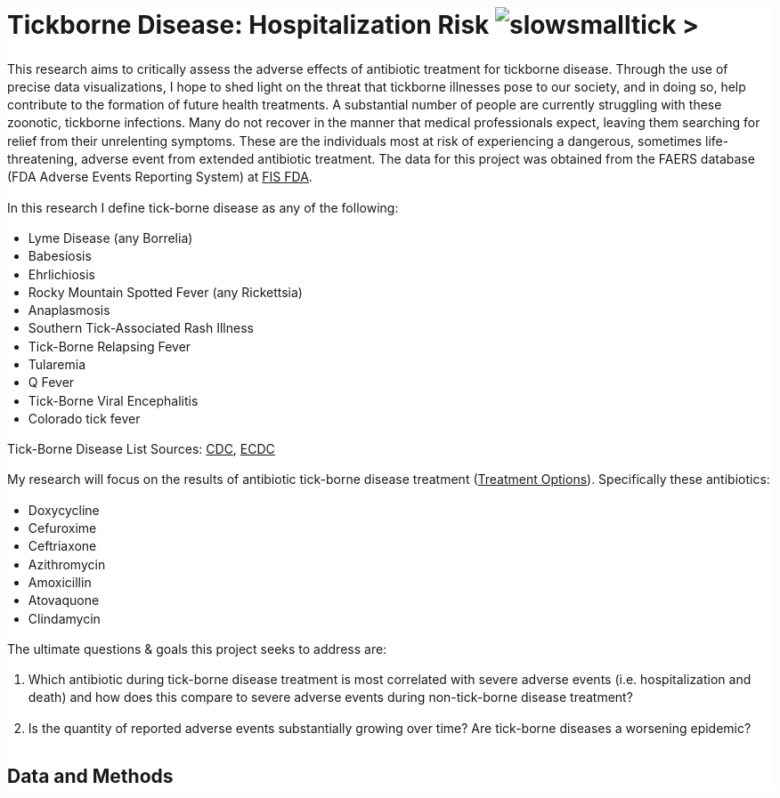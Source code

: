 # Tickborne Disease: Hospitalization Risk ![slowsmalltick >](https://user-images.githubusercontent.com/43863449/208802838-895c4761-872b-4a04-a877-bd04e7795f69.gif)

This research aims to critically assess the adverse effects of antibiotic treatment for tickborne disease. Through the use of precise data visualizations, I hope to shed light on the threat that tickborne illnesses pose to our society, and in doing so, help contribute to the formation of future health treatments. A substantial number of people are currently struggling with these zoonotic, tickborne infections. Many do not recover in the manner that medical professionals expect, leaving them searching for relief from their unrelenting symptoms. These are the individuals most at risk of experiencing a dangerous, sometimes life-threatening, adverse event from extended antibiotic treatment. The data for this project was obtained from the FAERS database (FDA Adverse Events Reporting System) at [FIS FDA](https://fis.fda.gov). 

In this research I define tick-borne disease as any of the following:
- Lyme Disease (any Borrelia)
- Babesiosis
- Ehrlichiosis
- Rocky Mountain Spotted Fever (any Rickettsia)
- Anaplasmosis
- Southern Tick-Associated Rash Illness
- Tick-Borne Relapsing Fever
- Tularemia
- Q Fever
- Tick-Borne Viral Encephalitis
- Colorado tick fever

Tick-Borne Disease List Sources: 
[CDC](https://www.cdc.gov/ticks/diseases/index.html),
[ECDC](https://www.ecdc.europa.eu/en/tick-borne-diseases)

My research will focus on the results of antibiotic tick-borne disease treatment ([Treatment Options](https://www.columbia-lyme.org/treatment-options)). Specifically these antibiotics:
- Doxycycline
- Cefuroxime
- Ceftriaxone
- Azithromycin
- Amoxicillin
- Atovaquone
- Clindamycin

The ultimate questions & goals this project seeks to address are:

1. Which antibiotic during tick-borne disease treatment is most correlated with severe adverse events (i.e. hospitalization and death) and how does this compare to severe adverse events during non-tick-borne disease treatment? 

2. Is the quantity of reported adverse events substantially growing over time? Are tick-borne diseases a worsening epidemic? 

## Data and Methods
